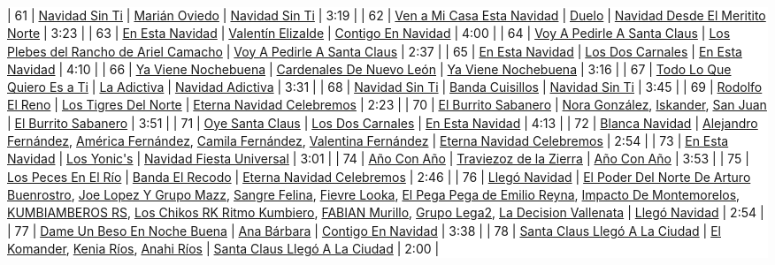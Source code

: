 | 61 | [Navidad Sin Ti](https://open.spotify.com/track/6JvXDavDKocEvJXRKLDuIm) | [Marián Oviedo](https://open.spotify.com/artist/2hZUx50u5WartzUyQcEGci) | [Navidad Sin Ti](https://open.spotify.com/album/0xJijA9NXeLfb13qavbFS2) | 3:19 |
| 62 | [Ven a Mi Casa Esta Navidad](https://open.spotify.com/track/7zrd2YC8vcMEhCHtotD3nB) | [Duelo](https://open.spotify.com/artist/0nnp7oJpY2J6yZOqtdKaWq) | [Navidad Desde El Meritito Norte](https://open.spotify.com/album/1qNZCd4PLDIEEMxWzFF7ia) | 3:23 |
| 63 | [En Esta Navidad](https://open.spotify.com/track/0esfRArcK1mkQapp2FYMnO) | [Valentín Elizalde](https://open.spotify.com/artist/3CAhiUHkUYT1mFtVHM9SHA) | [Contigo En Navidad](https://open.spotify.com/album/6NvSj0Qx9lgXnwWBXwRdxZ) | 4:00 |
| 64 | [Voy A Pedirle A Santa Claus](https://open.spotify.com/track/1HKXIQ2GtrOPfSoUz0e0Jk) | [Los Plebes del Rancho de Ariel Camacho](https://open.spotify.com/artist/6cnl6Jz97730GUS8zEAK77) | [Voy A Pedirle A Santa Claus](https://open.spotify.com/album/7cA56I7kD0crUz40sGPqtW) | 2:37 |
| 65 | [En Esta Navidad](https://open.spotify.com/track/2ZT2xtqP0co0XrHNCrFmtD) | [Los Dos Carnales](https://open.spotify.com/artist/25UNJbwGZSQKvz5cPLWlv3) | [En Esta Navidad](https://open.spotify.com/album/0JzwwjGgwGuCeqfa8YvmIv) | 4:10 |
| 66 | [Ya Viene Nochebuena](https://open.spotify.com/track/6VxuFIWWqa9Z2TGgFFgMB7) | [Cardenales De Nuevo León](https://open.spotify.com/artist/0GpuSge5ffZ053NhXxgQkV) | [Ya Viene Nochebuena](https://open.spotify.com/album/7mQ9Rtxz3EdY7sghH66OR3) | 3:16 |
| 67 | [Todo Lo Que Quiero Es a Ti](https://open.spotify.com/track/266VR3x043LPRwwuBaVIGS) | [La Adictiva](https://open.spotify.com/artist/49EE6lVLgU8sp7dFgPshgM) | [Navidad Adictiva](https://open.spotify.com/album/4OK1cq5KoIDnw2w8lcOsNA) | 3:31 |
| 68 | [Navidad Sin Ti](https://open.spotify.com/track/1Ha7nokU33XTvjzGtrU7Hy) | [Banda Cuisillos](https://open.spotify.com/artist/2jPqqtZbK8JDXSz94QLpCX) | [Navidad Sin Ti](https://open.spotify.com/album/6rXlCEugrnZmmfz3lbFNut) | 3:45 |
| 69 | [Rodolfo El Reno](https://open.spotify.com/track/2b0z6YJpVcRBkrjQec1tJt) | [Los Tigres Del Norte](https://open.spotify.com/artist/3hYtANQYrE6pd2PbtEyTIy) | [Eterna Navidad Celebremos](https://open.spotify.com/album/0PrHTHfv6K96nQaB5gQntu) | 2:23 |
| 70 | [El Burrito Sabanero](https://open.spotify.com/track/469MSmQG8v0E8p2JEX0mrY) | [Nora González](https://open.spotify.com/artist/0BVCyIztXUUpw2Ek7REmd9), [Iskander](https://open.spotify.com/artist/6qEHX4yRVZ5WP069VAaC2p), [San Juan](https://open.spotify.com/artist/5COk5Ii3aTVBA7DsJLlNBq) | [El Burrito Sabanero](https://open.spotify.com/album/6d75W2OV6wICNxwSu4KCFU) | 3:51 |
| 71 | [Oye Santa Claus](https://open.spotify.com/track/5WoDuB0AMXIH16UJYOpVD4) | [Los Dos Carnales](https://open.spotify.com/artist/25UNJbwGZSQKvz5cPLWlv3) | [En Esta Navidad](https://open.spotify.com/album/0JzwwjGgwGuCeqfa8YvmIv) | 4:13 |
| 72 | [Blanca Navidad](https://open.spotify.com/track/6Lmnli1aPgP4ze8SyWRzBf) | [Alejandro Fernández](https://open.spotify.com/artist/6sq1yF0OZEWA4xoXVKW1L9), [América Fernández](https://open.spotify.com/artist/1t2pG2SILJIeGtJbLsKluI), [Camila Fernández](https://open.spotify.com/artist/52Y9UQWlCoArmqJVFwaR2Q), [Valentina Fernández](https://open.spotify.com/artist/6ZmC7bjmEwzBvBM8j3Q6ND) | [Eterna Navidad Celebremos](https://open.spotify.com/album/0PrHTHfv6K96nQaB5gQntu) | 2:54 |
| 73 | [En Esta Navidad](https://open.spotify.com/track/7ofILMyGT68odr4rGQR1aP) | [Los Yonic's](https://open.spotify.com/artist/1z8Z3JjXWNa7xbeXcyFZMt) | [Navidad Fiesta Universal](https://open.spotify.com/album/5lqwgchnH79RupSj0uRznb) | 3:01 |
| 74 | [Año Con Año](https://open.spotify.com/track/21myc3PUNMz1v4pq56VgIn) | [Traviezoz de la Zierra](https://open.spotify.com/artist/1tX4Yf64m81Ju9THQiXAzn) | [Año Con Año](https://open.spotify.com/album/4HBt50u7DA3fA3sBxa9Cul) | 3:53 |
| 75 | [Los Peces En El Río](https://open.spotify.com/track/1fg5yTwVBmUFWIVRTvZDT5) | [Banda El Recodo](https://open.spotify.com/artist/6AcOTCYBMvjKYy4zms0kaC) | [Eterna Navidad Celebremos](https://open.spotify.com/album/0PrHTHfv6K96nQaB5gQntu) | 2:46 |
| 76 | [Llegó Navidad](https://open.spotify.com/track/57uFE2xndHxWXXp1KkmTZO) | [El Poder Del Norte De Arturo Buenrostro](https://open.spotify.com/artist/369DgLEdifFiRIfXMYaFFI), [Joe Lopez Y Grupo Mazz](https://open.spotify.com/artist/1xcx85w0ByWnWlf5GKf8iQ), [Sangre Felina](https://open.spotify.com/artist/2PrBdIj2KxOVejt2oZiIVm), [Fievre Looka](https://open.spotify.com/artist/0CDFocAKVNgMrgKnQXW7Fd), [El Pega Pega de Emilio Reyna](https://open.spotify.com/artist/0x52e0YL0cI2UXC6w3C630), [Impacto De Montemorelos](https://open.spotify.com/artist/4pldrrIcYcMofdprdL2yFm), [KUMBIAMBEROS RS](https://open.spotify.com/artist/4dH4CQPLPsx2YDuH4Insak), [Los Chikos RK Ritmo Kumbiero](https://open.spotify.com/artist/0n7BQ1iMKUbfBP6QCxTqBt), [FABIAN Murillo](https://open.spotify.com/artist/4i73eoFGJR41wLSYeu9s9E), [Grupo Lega2](https://open.spotify.com/artist/7bcqkDEfp87vVefVVutfLJ), [La Decision Vallenata](https://open.spotify.com/artist/66wbpZEgeQEqvaUw3FkXFM) | [Llegó Navidad](https://open.spotify.com/album/1xF1Z0gC69q1fSYXPBO3gR) | 2:54 |
| 77 | [Dame Un Beso En Noche Buena](https://open.spotify.com/track/4ppNsm9kQu6HvipzQ56T2A) | [Ana Bárbara](https://open.spotify.com/artist/43qxAkuKFB6fMNSeS5dO7Z) | [Contigo En Navidad](https://open.spotify.com/album/6NvSj0Qx9lgXnwWBXwRdxZ) | 3:38 |
| 78 | [Santa Claus Llegó A La Ciudad](https://open.spotify.com/track/0mhMFUijO3lw9WdDqrfKyF) | [El Komander](https://open.spotify.com/artist/2wC90WSKQd0BvdxJZ0mObr), [Kenia Ríos](https://open.spotify.com/artist/7ib9pXPbXbKpokIVlUQwwr), [Anahi Ríos](https://open.spotify.com/artist/1wAbvXy6o5nu8b9TvzKt7l) | [Santa Claus Llegó A La Ciudad](https://open.spotify.com/album/6o2RTlfB7fblC9rUBihTSa) | 2:00 |
